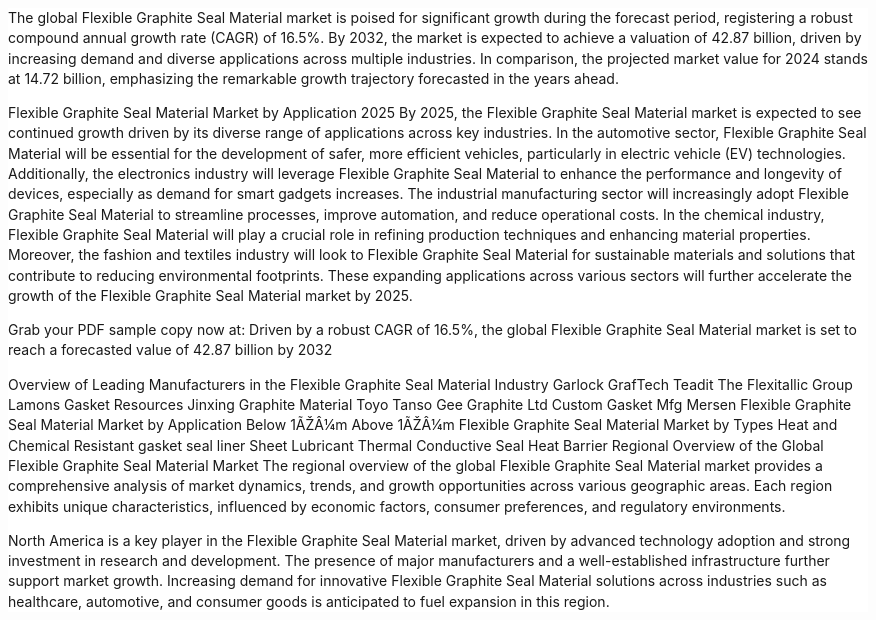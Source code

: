 The global Flexible Graphite Seal Material market is poised for significant growth during the forecast period, registering a robust compound annual growth rate (CAGR) of 16.5%. By 2032, the market is expected to achieve a valuation of 42.87 billion, driven by increasing demand and diverse applications across multiple industries. In comparison, the projected market value for 2024 stands at 14.72 billion, emphasizing the remarkable growth trajectory forecasted in the years ahead. 

Flexible Graphite Seal Material Market by Application 2025
By 2025, the Flexible Graphite Seal Material market is expected to see continued growth driven by its diverse range of applications across key industries. In the automotive sector, Flexible Graphite Seal Material will be essential for the development of safer, more efficient vehicles, particularly in electric vehicle (EV) technologies. Additionally, the electronics industry will leverage Flexible Graphite Seal Material to enhance the performance and longevity of devices, especially as demand for smart gadgets increases. The industrial manufacturing sector will increasingly adopt Flexible Graphite Seal Material to streamline processes, improve automation, and reduce operational costs. In the chemical industry, Flexible Graphite Seal Material will play a crucial role in refining production techniques and enhancing material properties. Moreover, the fashion and textiles industry will look to Flexible Graphite Seal Material for sustainable materials and solutions that contribute to reducing environmental footprints. These expanding applications across various sectors will further accelerate the growth of the Flexible Graphite Seal Material market by 2025.

Grab your PDF sample copy now at: Driven by a robust CAGR of 16.5%, the global Flexible Graphite Seal Material market is set to reach a forecasted value of 42.87 billion by 2032

Overview of Leading Manufacturers in the Flexible Graphite Seal Material Industry
Garlock
GrafTech
Teadit
The Flexitallic Group
Lamons
Gasket Resources
Jinxing Graphite Material
Toyo Tanso
Gee Graphite Ltd
Custom Gasket Mfg
Mersen
Flexible Graphite Seal Material Market by Application
Below 1ÃŽÂ¼m
Above 1ÃŽÂ¼m
Flexible Graphite Seal Material Market by Types
Heat and Chemical Resistant gasket
seal
liner
Sheet Lubricant
Thermal Conductive Seal
Heat Barrier
Regional Overview of the Global Flexible Graphite Seal Material Market
The regional overview of the global Flexible Graphite Seal Material market provides a comprehensive analysis of market dynamics, trends, and growth opportunities across various geographic areas. Each region exhibits unique characteristics, influenced by economic factors, consumer preferences, and regulatory environments.

North America is a key player in the Flexible Graphite Seal Material market, driven by advanced technology adoption and strong investment in research and development. The presence of major manufacturers and a well-established infrastructure further support market growth. Increasing demand for innovative Flexible Graphite Seal Material solutions across industries such as healthcare, automotive, and consumer goods is anticipated to fuel expansion in this region.
